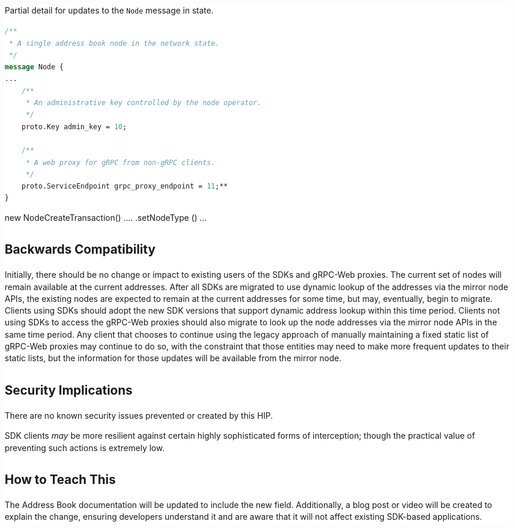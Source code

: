Partial detail for updates to the `Node` message in state.

```protobuf
/**
 * A single address book node in the network state.
 */
message Node {
...
    /**
     * An administrative key controlled by the node operator.
     */
    proto.Key admin_key = 10;

    /**
     * A web proxy for gRPC from non-gRPC clients.
     */
    proto.ServiceEndpoint grpc_proxy_endpoint = 11;**
}

```
new NodeCreateTransaction()
	....
	.setNodeType ()
	...

## Backwards Compatibility

Initially, there should be no change or impact to existing users of the SDKs and gRPC-Web proxies.
The current set of nodes will remain available at the current addresses. After all SDKs are migrated to use dynamic lookup of the addresses via the mirror node APIs, the existing nodes are expected to remain at the current addresses for some time, but may, eventually, begin to migrate.  Clients using SDKs should adopt the new SDK versions that support dynamic address lookup within this time period.  Clients not using SDKs to access the gRPC-Web proxies should also migrate to look up the node addresses via the mirror node APIs in the same time period.
Any client that chooses to continue using the legacy approach of manually maintaining a fixed static list of gRPC-Web proxies may continue to do so, with the constraint that those entities may need to make more frequent updates to their static lists, but the information for those updates will be available from the mirror node.

## Security Implications

There are no known security issues prevented or created by this HIP.

SDK clients _may_ be more resilient against certain highly sophisticated
forms of interception; though the practical value of preventing such
actions is extremely low.

## How to Teach This

The Address Book documentation will be updated to include the new field. Additionally, a blog post or video will be created to explain the change, ensuring developers understand it and are aware that it will not affect existing SDK-based applications.
